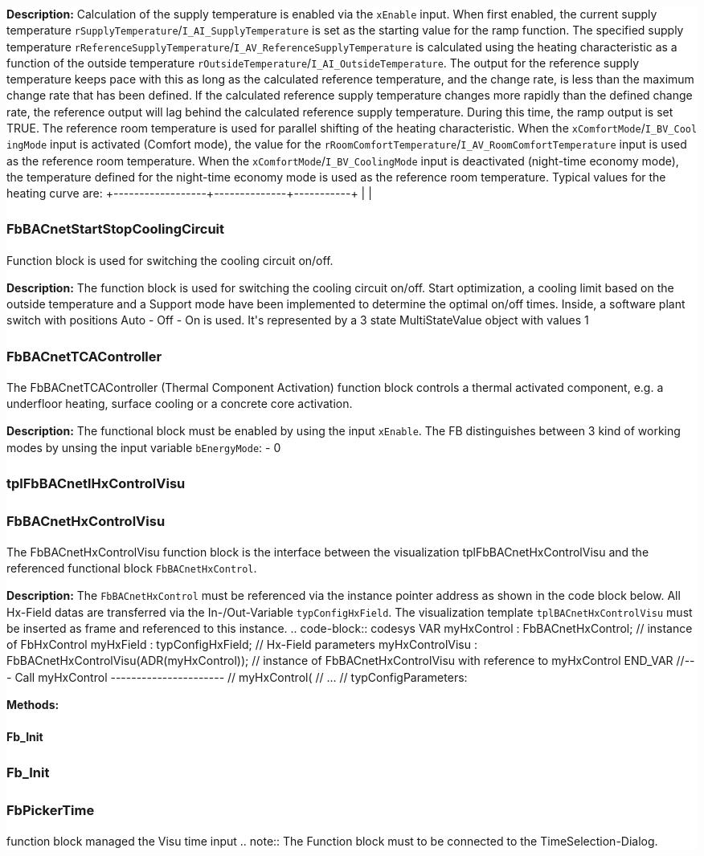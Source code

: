 **Description:**
Calculation of the supply temperature is enabled via the ``xEnable`` input. When first enabled, the current supply temperature ``rSupplyTemperature``/``I_AI_SupplyTemperature`` is set as the starting value for the ramp function. The specified supply temperature ``rReferenceSupplyTemperature``/``I_AV_ReferenceSupplyTemperature`` is calculated using the heating characteristic as a function of the outside temperature ``rOutsideTemperature``/``I_AI_OutsideTemperature``. The output for the reference supply temperature keeps pace with this as long as the calculated reference temperature, and the change rate, is less than the maximum change rate that has been defined. If the calculated reference supply temperature changes more rapidly than the defined change rate, the reference output will lag behind the calculated reference supply temperature. During this time, the ramp output is set TRUE. The reference room temperature is used for parallel shifting of the heating characteristic. When the ``xComfortMode``/``I_BV_CoolingMode`` input is activated (Comfort mode), the value for the ``rRoomComfortTemperature``/``I_AV_RoomComfortTemperature`` input is used as the reference room temperature. When the ``xComfortMode``/``I_BV_CoolingMode`` input is deactivated (night-time economy mode), the temperature defined for the night-time economy mode is used as the reference room temperature. Typical values for the heating curve are: +------------------+--------------+-----------+ | |

### FbBACnetStartStopCoolingCircuit
Function block is used for switching the cooling circuit on/off.

**Description:**
The function block is used for switching the cooling circuit on/off. Start optimization, a cooling limit based on the outside temperature and a Support mode have been implemented to determine the optimal on/off times. Inside, a software plant switch with positions Auto - Off - On is used. It's represented by a 3 state MultiStateValue object with values 1

### FbBACnetTCAController
The FbBACnetTCAController (Thermal Component Activation) function block controls a thermal activated component, e.g. a underfloor heating, surface cooling or a concrete core activation.

**Description:**
The functional block must be enabled by using the input ``xEnable``. The FB distinguishes between 3 kind of working modes by unsing the input variable ``bEnergyMode``: - 0

### tplFbBACnetlHxControlVisu
### FbBACnetHxControlVisu
The FbBACnetHxControlVisu function block is the interface between the visualization tplFbBACnetHxControlVisu and the referenced functional block ``FbBACnetHxControl``.

**Description:**
The ``FbBACnetHxControl`` must be referenced via the instance pointer address as shown in the code block below. All Hx-Field datas are transferred via the In-/Out-Variable ``typConfigHxField``. The visualization template ``tplBACnetHxControlVisu`` must be inserted as frame and referenced to this instance. .. code-block:: codesys VAR myHxControl : FbBACnetHxControl; // instance of FbHxControl myHxField : typConfigHxField; // Hx-Field parameters myHxControlVisu : FbBACnetHxControlVisu(ADR(myHxControl)); // instance of FbBACnetHxControlVisu with reference to myHxControl END_VAR //--- Call myHxControl ---------------------- // myHxControl( // ... // typConfigParameters:

**Methods:**

#### Fb_Init
### Fb_Init
### FbPickerTime
function block managed the Visu time input .. note:: The Function block must to be connected to the TimeSelection-Dialog.
